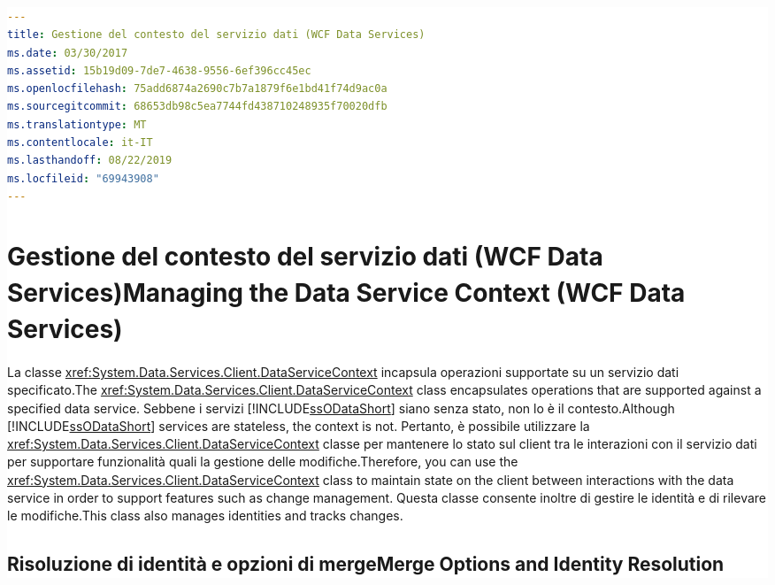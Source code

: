```yaml
---
title: Gestione del contesto del servizio dati (WCF Data Services)
ms.date: 03/30/2017
ms.assetid: 15b19d09-7de7-4638-9556-6ef396cc45ec
ms.openlocfilehash: 75add6874a2690c7b7a1879f6e1bd41f74d9ac0a
ms.sourcegitcommit: 68653db98c5ea7744fd438710248935f70020dfb
ms.translationtype: MT
ms.contentlocale: it-IT
ms.lasthandoff: 08/22/2019
ms.locfileid: "69943908"
---
```

# <a name="managing-the-data-service-context-wcf-data-services"></a><span data-ttu-id="e5cfa-102">Gestione del contesto del servizio dati (WCF Data Services)</span><span class="sxs-lookup"><span data-stu-id="e5cfa-102">Managing the Data Service Context (WCF Data Services)</span></span>
<span data-ttu-id="e5cfa-103">La classe <xref:System.Data.Services.Client.DataServiceContext> incapsula operazioni supportate su un servizio dati specificato.</span><span class="sxs-lookup"><span data-stu-id="e5cfa-103">The <xref:System.Data.Services.Client.DataServiceContext> class encapsulates operations that are supported against a specified data service.</span></span> <span data-ttu-id="e5cfa-104">Sebbene i servizi [!INCLUDE[ssODataShort](../../../../includes/ssodatashort-md.md)] siano senza stato, non lo è il contesto.</span><span class="sxs-lookup"><span data-stu-id="e5cfa-104">Although [!INCLUDE[ssODataShort](../../../../includes/ssodatashort-md.md)] services are stateless, the context is not.</span></span> <span data-ttu-id="e5cfa-105">Pertanto, è possibile utilizzare la <xref:System.Data.Services.Client.DataServiceContext> classe per mantenere lo stato sul client tra le interazioni con il servizio dati per supportare funzionalità quali la gestione delle modifiche.</span><span class="sxs-lookup"><span data-stu-id="e5cfa-105">Therefore, you can use the <xref:System.Data.Services.Client.DataServiceContext> class to maintain state on the client between interactions with the data service in order to support features such as change management.</span></span> <span data-ttu-id="e5cfa-106">Questa classe consente inoltre di gestire le identità e di rilevare le modifiche.</span><span class="sxs-lookup"><span data-stu-id="e5cfa-106">This class also manages identities and tracks changes.</span></span>  
  
## <a name="merge-options-and-identity-resolution"></a><span data-ttu-id="e5cfa-107">Risoluzione di identità e opzioni di merge</span><span class="sxs-lookup"><span data-stu-id="e5cfa-107">Merge Options and Identity Resolution</span></span>  
